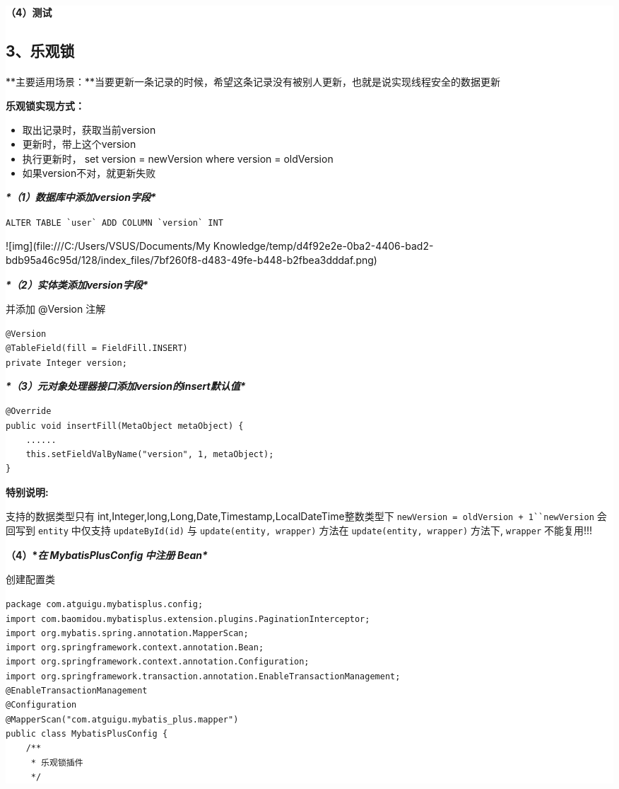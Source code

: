 **（4）测试**

## 3、乐观锁

**主要适用场景：**当要更新一条记录的时候，希望这条记录没有被别人更新，也就是说实现线程安全的数据更新

**乐观锁实现方式：**

* 取出记录时，获取当前version
* 更新时，带上这个version
* 执行更新时， set version = newVersion where version = oldVersion
* 如果version不对，就更新失败

***\*（1）数据库中添加version字段\****

 

```
ALTER TABLE `user` ADD COLUMN `version` INT
```



![img](file:///C:/Users/VSUS/Documents/My Knowledge/temp/d4f92e2e-0ba2-4406-bad2-bdb95a46c95d/128/index_files/7bf260f8-d483-49fe-b448-b2fbea3dddaf.png)

***\*（2）实体类添加version字段\****

并添加 @Version 注解

 

```
@Version
@TableField(fill = FieldFill.INSERT)
private Integer version;
```

***\*（3）元对象处理器接口添加version的insert默认值\****

 

```
@Override
public void insertFill(MetaObject metaObject) {
    ......
    this.setFieldValByName("version", 1, metaObject);
}
```

**特别说明:**

支持的数据类型只有 int,Integer,long,Long,Date,Timestamp,LocalDateTime整数类型下 `newVersion = oldVersion + 1``newVersion` 会回写到 `entity` 中仅支持 `updateById(id)` 与 `update(entity, wrapper)` 方法在 `update(entity, wrapper)` 方法下, `wrapper` 不能复用!!!

**（4）\**在 MybatisPlusConfig 中注册 Bean\****

创建配置类

 

```
package com.atguigu.mybatisplus.config;
import com.baomidou.mybatisplus.extension.plugins.PaginationInterceptor;
import org.mybatis.spring.annotation.MapperScan;
import org.springframework.context.annotation.Bean;
import org.springframework.context.annotation.Configuration;
import org.springframework.transaction.annotation.EnableTransactionManagement;
@EnableTransactionManagement
@Configuration
@MapperScan("com.atguigu.mybatis_plus.mapper")
public class MybatisPlusConfig {
    /**
     * 乐观锁插件
     */
```